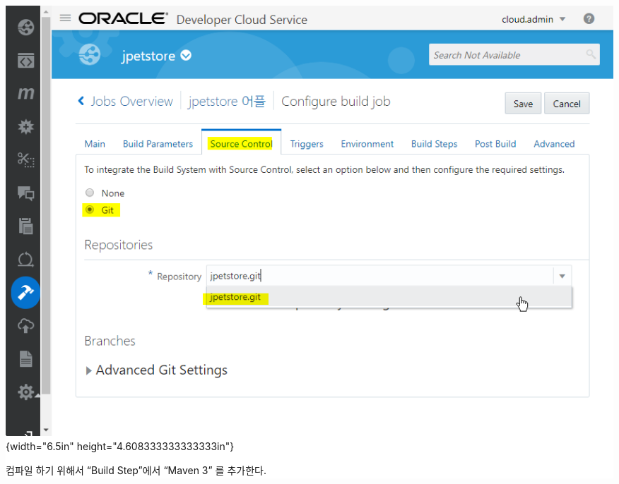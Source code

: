 ![](./media/200/media/image75.png){width="6.5in"
height="4.608333333333333in"}

컴파일 하기 위해서 “Build Step”에서 “Maven 3” 를 추가한다.
